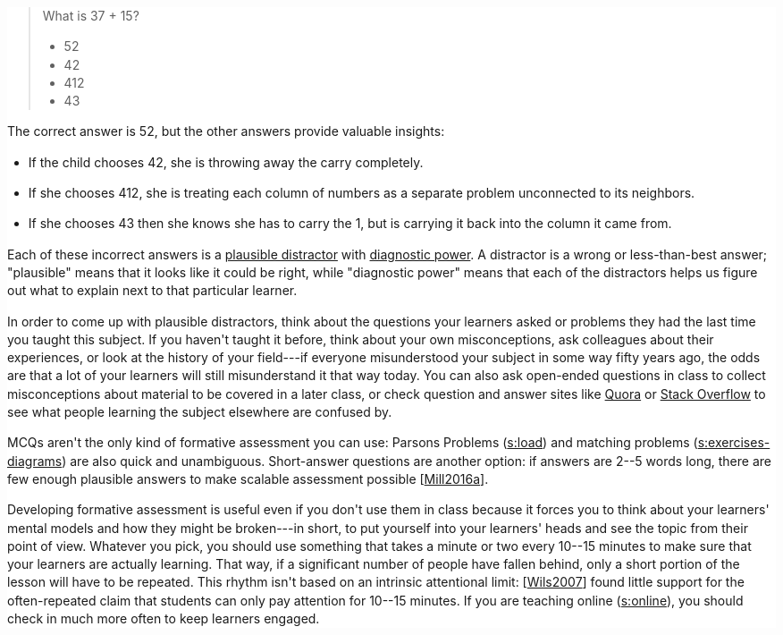 > What is 37 + 15?
>
> - 52
> - 42
> - 412
> - 43

The correct answer is 52, but the other answers provide valuable
insights:

- If the child chooses 42, she is throwing away the carry completely.

- If she chooses 412, she is treating each column of numbers as a
  separate problem unconnected to its neighbors.

- If she chooses 43 then she knows she has to carry the 1, but is
  carrying it back into the column it came from.

Each of these incorrect answers is a
[plausible distractor](#g:plausible-distractor) with
[diagnostic power](#g:diagnostic-power). A distractor is a
wrong or less-than-best answer; "plausible" means that it looks like it
could be right, while "diagnostic power" means that each of the
distractors helps us figure out what to explain next to that particular
learner.

In order to come up with plausible distractors, think about the
questions your learners asked or problems they had the last time you
taught this subject. If you haven't taught it before, think about your
own misconceptions, ask colleagues about their experiences, or look at
the history of your field---if everyone misunderstood your subject in some
way fifty years ago, the odds are that a lot of your learners will still
misunderstand it that way today. You can also ask open-ended questions
in class to collect misconceptions about material to be covered in a
later class, or check question and answer sites like
[Quora](http://www.quora.com) or [Stack
Overflow](http://stackoverflow.com) to see what people learning the
subject elsewhere are confused by.

MCQs aren't the only kind of formative assessment you can use: Parsons
Problems ([s:load](#CHAPTER)) and matching problems
([s:exercises-diagrams](#SECTION)) are also quick and unambiguous.
Short-answer questions are another option: if answers are 2--5 words
long, there are few enough plausible answers to make scalable assessment
possible [[Mill2016a](#CITE)].

Developing formative assessment is useful even if you don't use them in
class because it forces you to think about your learners' mental models
and how they might be broken---in short, to put yourself into your
learners' heads and see the topic from their point of view. Whatever you
pick, you should use something that takes a minute or two every 10--15
minutes to make sure that your learners are actually learning. That way,
if a significant number of people have fallen behind, only a short
portion of the lesson will have to be repeated. This rhythm isn't based
on an intrinsic attentional limit: [[Wils2007](#CITE)] found little
support for the often-repeated claim that students can only pay
attention for 10--15 minutes. If you are teaching online
([s:online](#CHAPTER)), you should check in much more often to keep
learners engaged.
